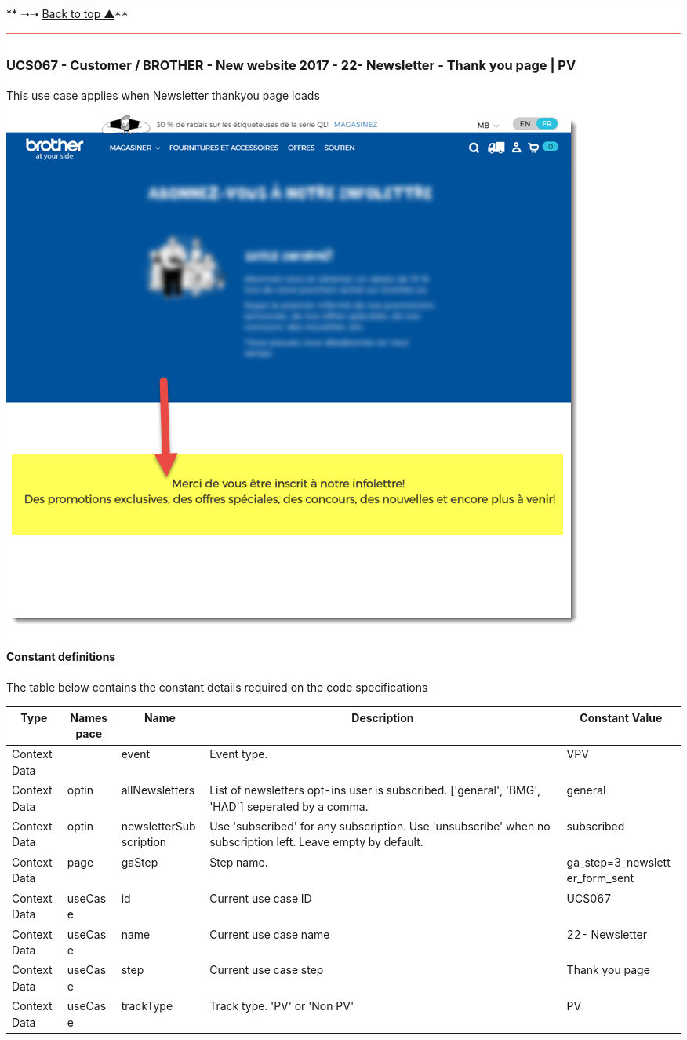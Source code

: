 **  ➝➝ [Back to top ▲](#header)**
![redLine.png](/1-images/redLine.png)
### UCS067 - Customer / BROTHER - New website 2017 - 22- Newsletter - Thank you page | PV

This use case applies when Newsletter thankyou page loads

![UCS067.png](/1-images/UCS067.png)






#### Constant definitions

The table below contains the constant details required on the code specifications

Type|Namespace|Name|Description|Constant Value
-------|----------------|--------|----------------|---------------------
Context Data||event|Event type.|VPV
Context Data|optin|allNewsletters|List of newsletters opt-ins user is subscribed. ['general', 'BMG', 'HAD'] seperated by a comma.|general
Context Data|optin|newsletterSubscription|Use 'subscribed' for any subscription. Use 'unsubscribe' when no subscription left. Leave empty by default.|subscribed
Context Data|page|gaStep|Step name.|ga_step=3_newsletter_form_sent
Context Data|useCase|id|Current use case ID|UCS067
Context Data|useCase|name|Current use case name|22- Newsletter
Context Data|useCase|step|Current use case step|Thank you page
Context Data|useCase|trackType|Track type. 'PV' or 'Non PV'|PV
